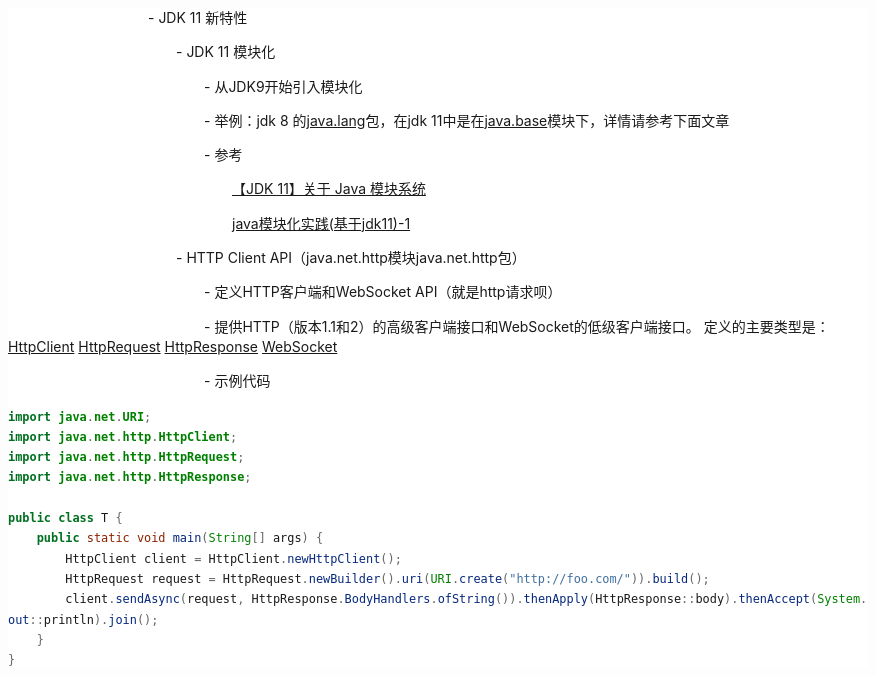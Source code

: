 &ensp;&ensp;&ensp;&ensp;&ensp;&ensp;&ensp;&ensp;&ensp;&ensp;&ensp;&ensp;&ensp;&ensp;&ensp;&ensp;&ensp;&ensp;&ensp;&ensp;- JDK 11 新特性

&ensp;&ensp;&ensp;&ensp;&ensp;&ensp;&ensp;&ensp;&ensp;&ensp;&ensp;&ensp;&ensp;&ensp;&ensp;&ensp;&ensp;&ensp;&ensp;&ensp;&ensp;&ensp;&ensp;&ensp;- JDK 11 模块化

&ensp;&ensp;&ensp;&ensp;&ensp;&ensp;&ensp;&ensp;&ensp;&ensp;&ensp;&ensp;&ensp;&ensp;&ensp;&ensp;&ensp;&ensp;&ensp;&ensp;&ensp;&ensp;&ensp;&ensp;&ensp;&ensp;&ensp;&ensp;- 从JDK9开始引入模块化

&ensp;&ensp;&ensp;&ensp;&ensp;&ensp;&ensp;&ensp;&ensp;&ensp;&ensp;&ensp;&ensp;&ensp;&ensp;&ensp;&ensp;&ensp;&ensp;&ensp;&ensp;&ensp;&ensp;&ensp;&ensp;&ensp;&ensp;&ensp;- 举例：jdk 8 的[java.lang](https://docs.oracle.com/javase/8/docs/api/)包，在jdk 11中是在[java.base](https://docs.oracle.com/en/java/javase/11/docs/api/java.base/module-summary.html)模块下，详情请参考下面文章

&ensp;&ensp;&ensp;&ensp;&ensp;&ensp;&ensp;&ensp;&ensp;&ensp;&ensp;&ensp;&ensp;&ensp;&ensp;&ensp;&ensp;&ensp;&ensp;&ensp;&ensp;&ensp;&ensp;&ensp;&ensp;&ensp;&ensp;&ensp;- 参考

&ensp;&ensp;&ensp;&ensp;&ensp;&ensp;&ensp;&ensp;&ensp;&ensp;&ensp;&ensp;&ensp;&ensp;&ensp;&ensp;&ensp;&ensp;&ensp;&ensp;&ensp;&ensp;&ensp;&ensp;&ensp;&ensp;&ensp;&ensp;&ensp;&ensp;&ensp;&ensp;[【JDK 11】关于 Java 模块系统](https://blog.csdn.net/eMac/article/details/107131444)

&ensp;&ensp;&ensp;&ensp;&ensp;&ensp;&ensp;&ensp;&ensp;&ensp;&ensp;&ensp;&ensp;&ensp;&ensp;&ensp;&ensp;&ensp;&ensp;&ensp;&ensp;&ensp;&ensp;&ensp;&ensp;&ensp;&ensp;&ensp;&ensp;&ensp;&ensp;&ensp;[java模块化实践(基于jdk11)-1](https://blog.csdn.net/u010398771/article/details/100117986)

&ensp;&ensp;&ensp;&ensp;&ensp;&ensp;&ensp;&ensp;&ensp;&ensp;&ensp;&ensp;&ensp;&ensp;&ensp;&ensp;&ensp;&ensp;&ensp;&ensp;&ensp;&ensp;&ensp;&ensp;- HTTP Client API（java.net.http模块java.net.http包）

&ensp;&ensp;&ensp;&ensp;&ensp;&ensp;&ensp;&ensp;&ensp;&ensp;&ensp;&ensp;&ensp;&ensp;&ensp;&ensp;&ensp;&ensp;&ensp;&ensp;&ensp;&ensp;&ensp;&ensp;&ensp;&ensp;&ensp;&ensp;- 定义HTTP客户端和WebSocket API（就是http请求呗）

&ensp;&ensp;&ensp;&ensp;&ensp;&ensp;&ensp;&ensp;&ensp;&ensp;&ensp;&ensp;&ensp;&ensp;&ensp;&ensp;&ensp;&ensp;&ensp;&ensp;&ensp;&ensp;&ensp;&ensp;&ensp;&ensp;&ensp;&ensp;- 提供HTTP（版本1.1和2）的高级客户端接口和WebSocket的低级客户端接口。 定义的主要类型是：  [HttpClient](https://www.runoob.com/manual/jdk11api/java.net.http/java/net/http/HttpClient.html)   [HttpRequest](https://www.runoob.com/manual/jdk11api/java.net.http/java/net/http/HttpRequest.html)   [HttpResponse](https://www.runoob.com/manual/jdk11api/java.net.http/java/net/http/HttpResponse.html)   [WebSocket](https://www.runoob.com/manual/jdk11api/java.net.http/java/net/http/WebSocket.html)

&ensp;&ensp;&ensp;&ensp;&ensp;&ensp;&ensp;&ensp;&ensp;&ensp;&ensp;&ensp;&ensp;&ensp;&ensp;&ensp;&ensp;&ensp;&ensp;&ensp;&ensp;&ensp;&ensp;&ensp;&ensp;&ensp;&ensp;&ensp;- 示例代码

```java
import java.net.URI;
import java.net.http.HttpClient;
import java.net.http.HttpRequest;
import java.net.http.HttpResponse;

public class T {
    public static void main(String[] args) {
        HttpClient client = HttpClient.newHttpClient();
        HttpRequest request = HttpRequest.newBuilder().uri(URI.create("http://foo.com/")).build();
        client.sendAsync(request, HttpResponse.BodyHandlers.ofString()).thenApply(HttpResponse::body).thenAccept(System.out::println).join();
    }
}
```
